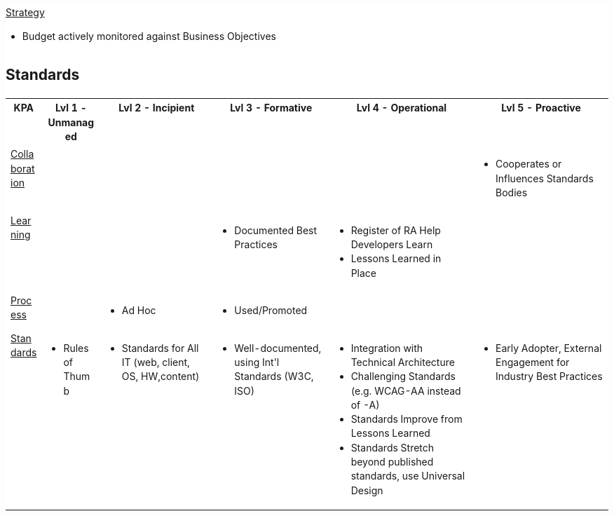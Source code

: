 <td></td>
</tr>
<tr>
<td><a href='#strategy'>Strategy</a></td>
<td></td>
<td></td>
<td></td>
<td><ul class='ally'><li class='ally'>Budget actively monitored against Business Objectives</li></ul></td>
<td></td>
</tr>
</table>

<p style='page-break-before: always;'></p>

## Standards

<table class='table table-bordered'>
  <tr>
	<th class='col-xs-2'>KPA</th>
    <th class='col-xs-2'>Lvl 1 - Unmanaged</th>
    <th class='col-xs-2'>Lvl 2 - Incipient</th>
    <th class='col-xs-2'>Lvl 3 - Formative</th>
    <th class='col-xs-2'>Lvl 4 - Operational</th>
    <th class='col-xs-2'>Lvl 5 - Proactive</th>
  </tr>
<tr>
<td><a href='#collaboration'>Collaboration</a></td>
<td></td>
<td></td>
<td></td>
<td></td>
<td><ul class='ally'><li class='ally'>Cooperates or Influences Standards Bodies</li></ul></td>
</tr>
<tr>
<td><a href='#learning'>Learning</a></td>
<td></td>
<td></td>
<td><ul class='ally'><li class='ally'>Documented Best Practices</li></ul></td>
<td><ul class='ally'><li class='ally'>Register of RA Help Developers Learn</li>
<li class='ally'>Lessons Learned in Place</li></ul></td>
<td></td>
</tr>
<tr>
<td><a href='#process'>Process</a></td>
<td></td>
<td><ul class='ally'><li class='ally'>Ad Hoc</li></ul></td>
<td><ul class='ally'><li class='ally'>Used/Promoted</li></ul></td>
<td></td>
<td></td>
</tr>
<tr>
<td><a href='#standards'>Standards</a></td>
<td><ul class='ally'><li class='ally'>Rules of Thumb</li></ul></td>
<td><ul class='ally'><li class='ally'>Standards for All IT (web, client, OS, HW,content)</li></ul></td>
<td><ul class='ally'><li class='ally'>Well-documented, using Int'l Standards (W3C, ISO)</li></ul></td>
<td><ul class='ally'><li class='ally'>Integration with Technical Architecture</li>
<li class='ally'>Challenging Standards (e.g. WCAG-AA instead of -A)</li>
<li class='ally'>Standards Improve from Lessons Learned</li>
<li class='ally'>Standards Stretch beyond published standards, use Universal Design</li></ul></td>
<td><ul class='ally'><li class='ally'>Early Adopter, External Engagement for Industry Best Practices</li></ul></td>